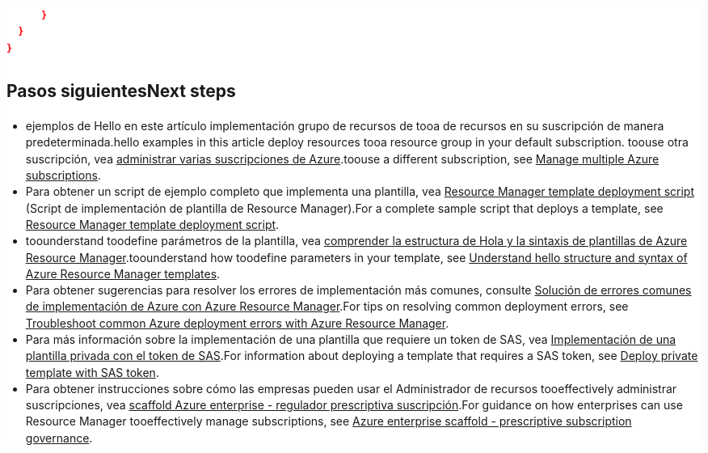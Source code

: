 ```json
      }
  }
}
```

## <a name="next-steps"></a><span data-ttu-id="7dba6-166">Pasos siguientes</span><span class="sxs-lookup"><span data-stu-id="7dba6-166">Next steps</span></span>
* <span data-ttu-id="7dba6-167">ejemplos de Hello en este artículo implementación grupo de recursos de tooa de recursos en su suscripción de manera predeterminada.</span><span class="sxs-lookup"><span data-stu-id="7dba6-167">hello examples in this article deploy resources tooa resource group in your default subscription.</span></span> <span data-ttu-id="7dba6-168">toouse otra suscripción, vea [administrar varias suscripciones de Azure](/powershell/azure/manage-subscriptions-azureps).</span><span class="sxs-lookup"><span data-stu-id="7dba6-168">toouse a different subscription, see [Manage multiple Azure subscriptions](/powershell/azure/manage-subscriptions-azureps).</span></span>
* <span data-ttu-id="7dba6-169">Para obtener un script de ejemplo completo que implementa una plantilla, vea [Resource Manager template deployment script](resource-manager-samples-powershell-deploy.md) (Script de implementación de plantilla de Resource Manager).</span><span class="sxs-lookup"><span data-stu-id="7dba6-169">For a complete sample script that deploys a template, see [Resource Manager template deployment script](resource-manager-samples-powershell-deploy.md).</span></span>
* <span data-ttu-id="7dba6-170">toounderstand toodefine parámetros de la plantilla, vea [comprender la estructura de Hola y la sintaxis de plantillas de Azure Resource Manager](resource-group-authoring-templates.md).</span><span class="sxs-lookup"><span data-stu-id="7dba6-170">toounderstand how toodefine parameters in your template, see [Understand hello structure and syntax of Azure Resource Manager templates](resource-group-authoring-templates.md).</span></span>
* <span data-ttu-id="7dba6-171">Para obtener sugerencias para resolver los errores de implementación más comunes, consulte [Solución de errores comunes de implementación de Azure con Azure Resource Manager](resource-manager-common-deployment-errors.md).</span><span class="sxs-lookup"><span data-stu-id="7dba6-171">For tips on resolving common deployment errors, see [Troubleshoot common Azure deployment errors with Azure Resource Manager](resource-manager-common-deployment-errors.md).</span></span>
* <span data-ttu-id="7dba6-172">Para más información sobre la implementación de una plantilla que requiere un token de SAS, vea [Implementación de una plantilla privada con el token de SAS](resource-manager-powershell-sas-token.md).</span><span class="sxs-lookup"><span data-stu-id="7dba6-172">For information about deploying a template that requires a SAS token, see [Deploy private template with SAS token](resource-manager-powershell-sas-token.md).</span></span>
* <span data-ttu-id="7dba6-173">Para obtener instrucciones sobre cómo las empresas pueden usar el Administrador de recursos tooeffectively administrar suscripciones, vea [scaffold Azure enterprise - regulador prescriptiva suscripción](resource-manager-subscription-governance.md).</span><span class="sxs-lookup"><span data-stu-id="7dba6-173">For guidance on how enterprises can use Resource Manager tooeffectively manage subscriptions, see [Azure enterprise scaffold - prescriptive subscription governance](resource-manager-subscription-governance.md).</span></span>

